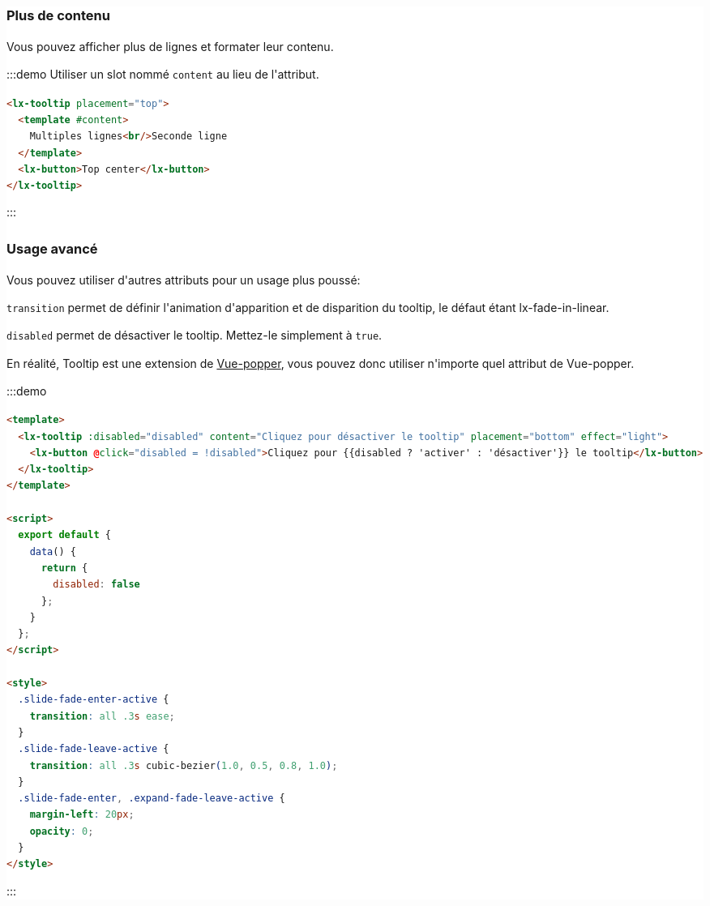 ### Plus de contenu

Vous pouvez afficher plus de lignes et formater leur contenu.

:::demo Utiliser un slot nommé `content` au lieu de l'attribut.
```html
<lx-tooltip placement="top">
  <template #content>
    Multiples lignes<br/>Seconde ligne
  </template>
  <lx-button>Top center</lx-button>
</lx-tooltip>
```
:::

### Usage avancé

Vous pouvez utiliser d'autres attributs pour un usage plus poussé:

`transition` permet de définir l'animation d'apparition et de disparition du tooltip, le défaut étant lx-fade-in-linear.

`disabled` permet de désactiver le tooltip. Mettez-le simplement à `true`.

En réalité, Tooltip est une extension de [Vue-popper](https://github.com/element-component/vue-popper), vous pouvez donc utiliser n'importe quel attribut de Vue-popper.

:::demo
```html
<template>
  <lx-tooltip :disabled="disabled" content="Cliquez pour désactiver le tooltip" placement="bottom" effect="light">
    <lx-button @click="disabled = !disabled">Cliquez pour {{disabled ? 'activer' : 'désactiver'}} le tooltip</lx-button>
  </lx-tooltip>
</template>

<script>
  export default {
    data() {
      return {
        disabled: false
      };
    }
  };
</script>

<style>
  .slide-fade-enter-active {
    transition: all .3s ease;
  }
  .slide-fade-leave-active {
    transition: all .3s cubic-bezier(1.0, 0.5, 0.8, 1.0);
  }
  .slide-fade-enter, .expand-fade-leave-active {
    margin-left: 20px;
    opacity: 0;
  }
</style>
```
:::
